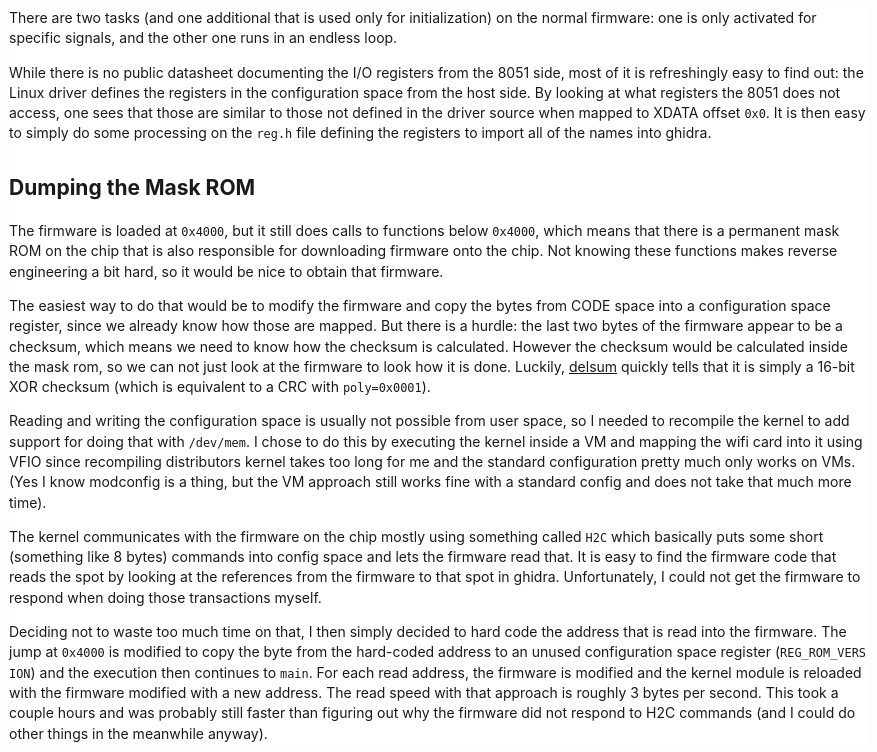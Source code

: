 There are two tasks (and one additional that is used only for initialization) on the normal firmware:
one is only activated for specific signals, and the other one runs in an endless loop.

While there is no public datasheet documenting the I/O registers from the 8051 side, most of it is refreshingly easy to find out:
the Linux driver defines the registers in the configuration space from the host side.
By looking at what registers the 8051 does not access, one sees that those are similar to those not defined in the driver source when mapped to XDATA offset `0x0`.
It is then easy to simply do some processing on the `reg.h` file defining the registers to import all of the names into ghidra.

Dumping the Mask ROM
--------------------
The firmware is loaded at `0x4000`, but it still does calls to functions below `0x4000`, which means that there is a permanent mask ROM on the chip that is also responsible for downloading firmware onto the chip.
Not knowing these functions makes reverse engineering a bit hard, so it would be nice to obtain that firmware.

The easiest way to do that would be to modify the firmware and copy the bytes from CODE space into a configuration space register, since we already know how those are mapped.
But there is a hurdle: the last two bytes of the firmware appear to be a checksum, which means we need to know how the checksum is calculated.
However the checksum would be calculated inside the mask rom, so we can not just look at the firmware to look how it is done.
Luckily, [delsum](https://github.com/8051enthusiast/delsum) quickly tells that it is simply a 16-bit XOR checksum (which is equivalent to a CRC with `poly=0x0001`).

Reading and writing the configuration space is usually not possible from user space, so I needed to recompile the kernel to add support for doing that with `/dev/mem`.
I chose to do this by executing the kernel inside a VM and mapping the wifi card into it using VFIO since recompiling distributors kernel takes too long for me and the standard configuration pretty much only works on VMs.
(Yes I know modconfig is a thing, but the VM approach still works fine with a standard config and does not take that much more time).

The kernel communicates with the firmware on the chip mostly using something called `H2C` which basically puts some short (something like 8 bytes) commands into config space and lets the firmware read that.
It is easy to find the firmware code that reads the spot by looking at the references from the firmware to that spot in ghidra.
Unfortunately, I could not get the firmware to respond when doing those transactions myself.

Deciding not to waste too much time on that, I then simply decided to hard code the address that is read into the firmware.
The jump at `0x4000` is modified to copy the byte from the hard-coded address to an unused configuration space register (`REG_ROM_VERSION`) and the execution then continues to `main`.
For each read address, the firmware is modified and the kernel module is reloaded with the firmware modified with a new address.
The read speed with that approach is roughly 3 bytes per second.
This took a couple hours and was probably still faster than figuring out why the firmware did not respond to H2C commands (and I could do other things in the meanwhile anyway).
